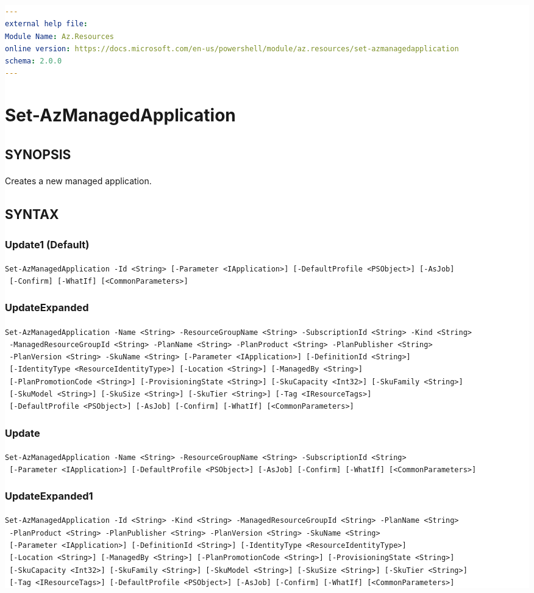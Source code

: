 ```yaml
---
external help file:
Module Name: Az.Resources
online version: https://docs.microsoft.com/en-us/powershell/module/az.resources/set-azmanagedapplication
schema: 2.0.0
---
```


# Set-AzManagedApplication

## SYNOPSIS
Creates a new managed application.

## SYNTAX

### Update1 (Default)
```
Set-AzManagedApplication -Id <String> [-Parameter <IApplication>] [-DefaultProfile <PSObject>] [-AsJob]
 [-Confirm] [-WhatIf] [<CommonParameters>]
```

### UpdateExpanded
```
Set-AzManagedApplication -Name <String> -ResourceGroupName <String> -SubscriptionId <String> -Kind <String>
 -ManagedResourceGroupId <String> -PlanName <String> -PlanProduct <String> -PlanPublisher <String>
 -PlanVersion <String> -SkuName <String> [-Parameter <IApplication>] [-DefinitionId <String>]
 [-IdentityType <ResourceIdentityType>] [-Location <String>] [-ManagedBy <String>]
 [-PlanPromotionCode <String>] [-ProvisioningState <String>] [-SkuCapacity <Int32>] [-SkuFamily <String>]
 [-SkuModel <String>] [-SkuSize <String>] [-SkuTier <String>] [-Tag <IResourceTags>]
 [-DefaultProfile <PSObject>] [-AsJob] [-Confirm] [-WhatIf] [<CommonParameters>]
```

### Update
```
Set-AzManagedApplication -Name <String> -ResourceGroupName <String> -SubscriptionId <String>
 [-Parameter <IApplication>] [-DefaultProfile <PSObject>] [-AsJob] [-Confirm] [-WhatIf] [<CommonParameters>]
```

### UpdateExpanded1
```
Set-AzManagedApplication -Id <String> -Kind <String> -ManagedResourceGroupId <String> -PlanName <String>
 -PlanProduct <String> -PlanPublisher <String> -PlanVersion <String> -SkuName <String>
 [-Parameter <IApplication>] [-DefinitionId <String>] [-IdentityType <ResourceIdentityType>]
 [-Location <String>] [-ManagedBy <String>] [-PlanPromotionCode <String>] [-ProvisioningState <String>]
 [-SkuCapacity <Int32>] [-SkuFamily <String>] [-SkuModel <String>] [-SkuSize <String>] [-SkuTier <String>]
 [-Tag <IResourceTags>] [-DefaultProfile <PSObject>] [-AsJob] [-Confirm] [-WhatIf] [<CommonParameters>]
```
